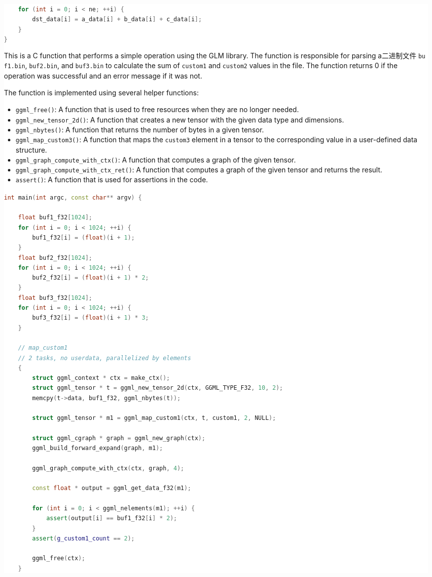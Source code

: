 ```cpp
    for (int i = 0; i < ne; ++i) {
        dst_data[i] = a_data[i] + b_data[i] + c_data[i];
    }
}

```

This is a C function that performs a simple operation using the GLM library. The function is responsible for parsing a二进制文件 `buf1.bin`, `buf2.bin`, and `buf3.bin` to calculate the sum of `custom1` and `custom2` values in the file. The function returns 0 if the operation was successful and an error message if it was not.

The function is implemented using several helper functions:

* `ggml_free()`: A function that is used to free resources when they are no longer needed.
* `ggml_new_tensor_2d()`: A function that creates a new tensor with the given data type and dimensions.
* `ggml_nbytes()`: A function that returns the number of bytes in a given tensor.
* `ggml_map_custom3()`: A function that maps the `custom3` element in a tensor to the corresponding value in a user-defined data structure.
* `ggml_graph_compute_with_ctx()`: A function that computes a graph of the given tensor.
* `ggml_graph_compute_with_ctx_ret()`: A function that computes a graph of the given tensor and returns the result.
* `assert()`: A function that is used for assertions in the code.


```cpp
int main(int argc, const char** argv) {

    float buf1_f32[1024];
    for (int i = 0; i < 1024; ++i) {
        buf1_f32[i] = (float)(i + 1);
    }
    float buf2_f32[1024];
    for (int i = 0; i < 1024; ++i) {
        buf2_f32[i] = (float)(i + 1) * 2;
    }
    float buf3_f32[1024];
    for (int i = 0; i < 1024; ++i) {
        buf3_f32[i] = (float)(i + 1) * 3;
    }

    // map_custom1
    // 2 tasks, no userdata, parallelized by elements
    {
        struct ggml_context * ctx = make_ctx();
        struct ggml_tensor * t = ggml_new_tensor_2d(ctx, GGML_TYPE_F32, 10, 2);
        memcpy(t->data, buf1_f32, ggml_nbytes(t));

        struct ggml_tensor * m1 = ggml_map_custom1(ctx, t, custom1, 2, NULL);

        struct ggml_cgraph * graph = ggml_new_graph(ctx);
        ggml_build_forward_expand(graph, m1);

        ggml_graph_compute_with_ctx(ctx, graph, 4);

        const float * output = ggml_get_data_f32(m1);

        for (int i = 0; i < ggml_nelements(m1); ++i) {
            assert(output[i] == buf1_f32[i] * 2);
        }
        assert(g_custom1_count == 2);

        ggml_free(ctx);
    }
```